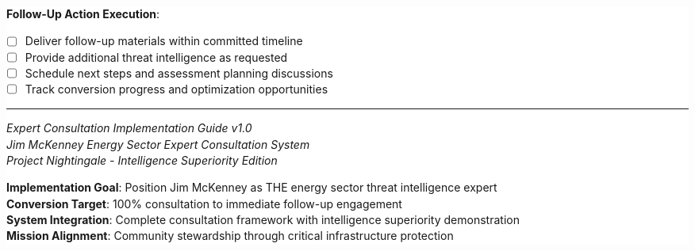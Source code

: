 **Follow-Up Action Execution**:
- [ ] Deliver follow-up materials within committed timeline
- [ ] Provide additional threat intelligence as requested
- [ ] Schedule next steps and assessment planning discussions
- [ ] Track conversion progress and optimization opportunities

---

*Expert Consultation Implementation Guide v1.0*  
*Jim McKenney Energy Sector Expert Consultation System*  
*Project Nightingale - Intelligence Superiority Edition*  

**Implementation Goal**: Position Jim McKenney as THE energy sector threat intelligence expert  
**Conversion Target**: 100% consultation to immediate follow-up engagement  
**System Integration**: Complete consultation framework with intelligence superiority demonstration  
**Mission Alignment**: Community stewardship through critical infrastructure protection